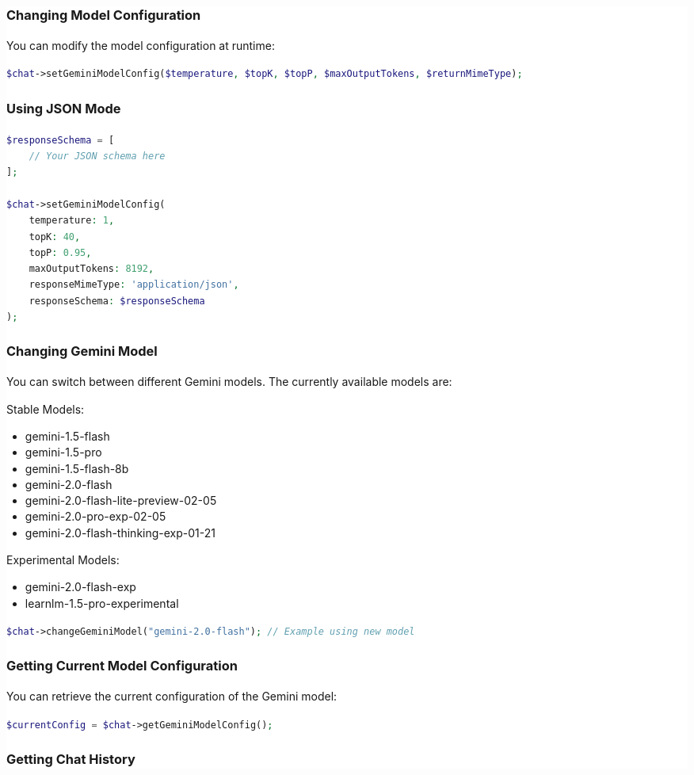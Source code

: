 ### Changing Model Configuration

You can modify the model configuration at runtime:

```php
$chat->setGeminiModelConfig($temperature, $topK, $topP, $maxOutputTokens, $returnMimeType);
```

### Using JSON Mode

```php
$responseSchema = [
    // Your JSON schema here
];

$chat->setGeminiModelConfig(
    temperature: 1,
    topK: 40,
    topP: 0.95,
    maxOutputTokens: 8192,
    responseMimeType: 'application/json',
    responseSchema: $responseSchema
);
```

### Changing Gemini Model

You can switch between different Gemini models. The currently available models are:

Stable Models:
- gemini-1.5-flash
- gemini-1.5-pro
- gemini-1.5-flash-8b
- gemini-2.0-flash
- gemini-2.0-flash-lite-preview-02-05
- gemini-2.0-pro-exp-02-05
- gemini-2.0-flash-thinking-exp-01-21



Experimental Models:
- gemini-2.0-flash-exp
- learnlm-1.5-pro-experimental

```php
$chat->changeGeminiModel("gemini-2.0-flash"); // Example using new model
```

### Getting Current Model Configuration

You can retrieve the current configuration of the Gemini model:

```php
$currentConfig = $chat->getGeminiModelConfig();
```

### Getting Chat History
